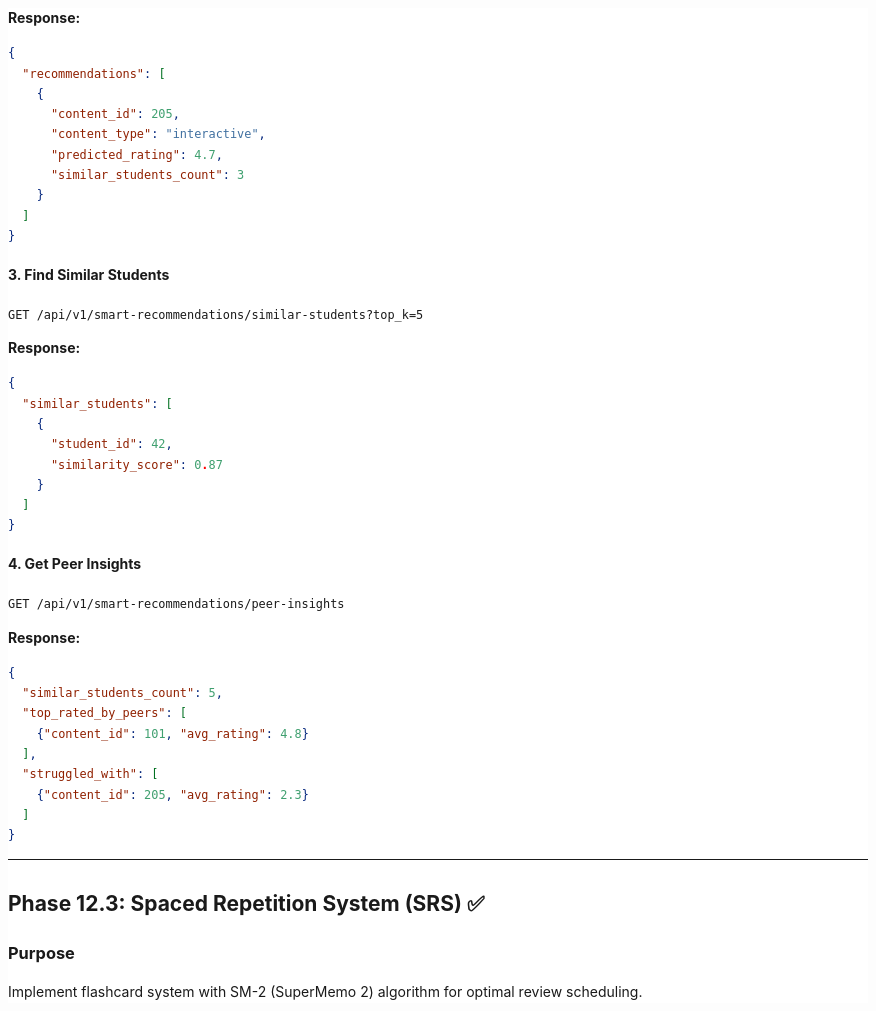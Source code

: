 **Response:**
```json
{
  "recommendations": [
    {
      "content_id": 205,
      "content_type": "interactive",
      "predicted_rating": 4.7,
      "similar_students_count": 3
    }
  ]
}
```

#### 3. Find Similar Students
```
GET /api/v1/smart-recommendations/similar-students?top_k=5
```

**Response:**
```json
{
  "similar_students": [
    {
      "student_id": 42,
      "similarity_score": 0.87
    }
  ]
}
```

#### 4. Get Peer Insights
```
GET /api/v1/smart-recommendations/peer-insights
```

**Response:**
```json
{
  "similar_students_count": 5,
  "top_rated_by_peers": [
    {"content_id": 101, "avg_rating": 4.8}
  ],
  "struggled_with": [
    {"content_id": 205, "avg_rating": 2.3}
  ]
}
```

---

## Phase 12.3: Spaced Repetition System (SRS) ✅

### Purpose
Implement flashcard system with SM-2 (SuperMemo 2) algorithm for optimal review scheduling.

